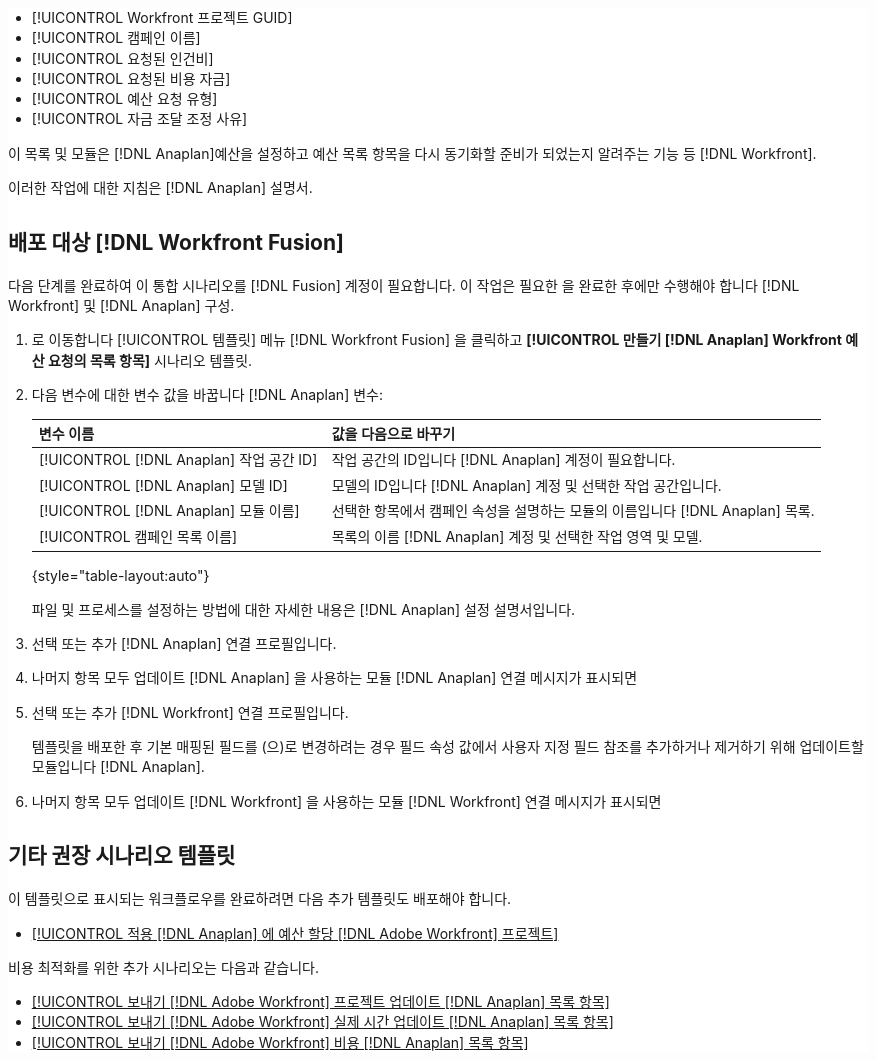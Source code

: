    * [!UICONTROL Workfront 프로젝트 GUID]
   * [!UICONTROL 캠페인 이름]
   * [!UICONTROL 요청된 인건비]
   * [!UICONTROL 요청된 비용 자금]
   * [!UICONTROL 예산 요청 유형]
   * [!UICONTROL 자금 조달 조정 사유]

   이 목록 및 모듈은 [!DNL Anaplan]예산을 설정하고 예산 목록 항목을 다시 동기화할 준비가 되었는지 알려주는 기능 등 [!DNL Workfront].

이러한 작업에 대한 지침은 [!DNL Anaplan] 설명서.

## 배포 대상 [!DNL Workfront Fusion]

다음 단계를 완료하여 이 통합 시나리오를 [!DNL Fusion] 계정이 필요합니다. 이 작업은 필요한 을 완료한 후에만 수행해야 합니다 [!DNL Workfront] 및 [!DNL Anaplan] 구성.

1. 로 이동합니다 [!UICONTROL 템플릿] 메뉴 [!DNL Workfront Fusion] 을 클릭하고 **[!UICONTROL 만들기 [!DNL Anaplan] Workfront 예산 요청의 목록 항목]** 시나리오 템플릿.
1. 다음 변수에 대한 변수 값을 바꿉니다 [!DNL Anaplan] 변수:

   | 변수 이름 | 값을 다음으로 바꾸기 |
   |---|---|
   | [!UICONTROL [!DNL Anaplan] 작업 공간 ID] | 작업 공간의 ID입니다 [!DNL Anaplan] 계정이 필요합니다. |
   | [!UICONTROL [!DNL Anaplan] 모델 ID] | 모델의 ID입니다 [!DNL Anaplan] 계정 및 선택한 작업 공간입니다. |
   | [!UICONTROL [!DNL Anaplan] 모듈 이름] | 선택한 항목에서 캠페인 속성을 설명하는 모듈의 이름입니다 [!DNL Anaplan] 목록. |
   | [!UICONTROL 캠페인 목록 이름] | 목록의 이름 [!DNL Anaplan] 계정 및 선택한 작업 영역 및 모델. |

   {style=&quot;table-layout:auto&quot;}

   파일 및 프로세스를 설정하는 방법에 대한 자세한 내용은 [!DNL Anaplan] 설정 설명서입니다.

1. 선택 또는 추가 [!DNL Anaplan] 연결 프로필입니다.
1. 나머지 항목 모두 업데이트 [!DNL Anaplan] 을 사용하는 모듈 [!DNL Anaplan] 연결 메시지가 표시되면
1. 선택 또는 추가 [!DNL Workfront] 연결 프로필입니다.

   템플릿을 배포한 후 기본 매핑된 필드를 (으)로 변경하려는 경우 필드 속성 값에서 사용자 지정 필드 참조를 추가하거나 제거하기 위해 업데이트할 모듈입니다 [!DNL Anaplan].

1. 나머지 항목 모두 업데이트 [!DNL Workfront] 을 사용하는 모듈 [!DNL Workfront] 연결 메시지가 표시되면

## 기타 권장 시나리오 템플릿

이 템플릿으로 표시되는 워크플로우를 완료하려면 다음 추가 템플릿도 배포해야 합니다.

* [[!UICONTROL 적용 [!DNL Anaplan] 에 예산 할당 [!DNL Adobe Workfront] 프로젝트]](../../workfront-integrations-and-apps/adobe-workfront-with-anaplan/apply-anaplan-budget-allocation-to-workfront-projects.md)

비용 최적화를 위한 추가 시나리오는 다음과 같습니다.

* [[!UICONTROL 보내기 [!DNL Adobe Workfront] 프로젝트 업데이트 [!DNL Anaplan] 목록 항목]](../../workfront-integrations-and-apps/adobe-workfront-with-anaplan/send-workfront-project-updates-to-anaplan-list-item.md)
* [[!UICONTROL 보내기 [!DNL Adobe Workfront] 실제 시간 업데이트 [!DNL Anaplan] 목록 항목]](../../workfront-integrations-and-apps/adobe-workfront-with-anaplan/send-workfront-project-actual-hours-updates-to-anaplan-list-item.md)
* [[!UICONTROL 보내기 [!DNL Adobe Workfront] 비용 [!DNL Anaplan] 목록 항목]](../../workfront-integrations-and-apps/adobe-workfront-with-anaplan/send-workfront-project-expenses-to-anaplan-list-item.md)
